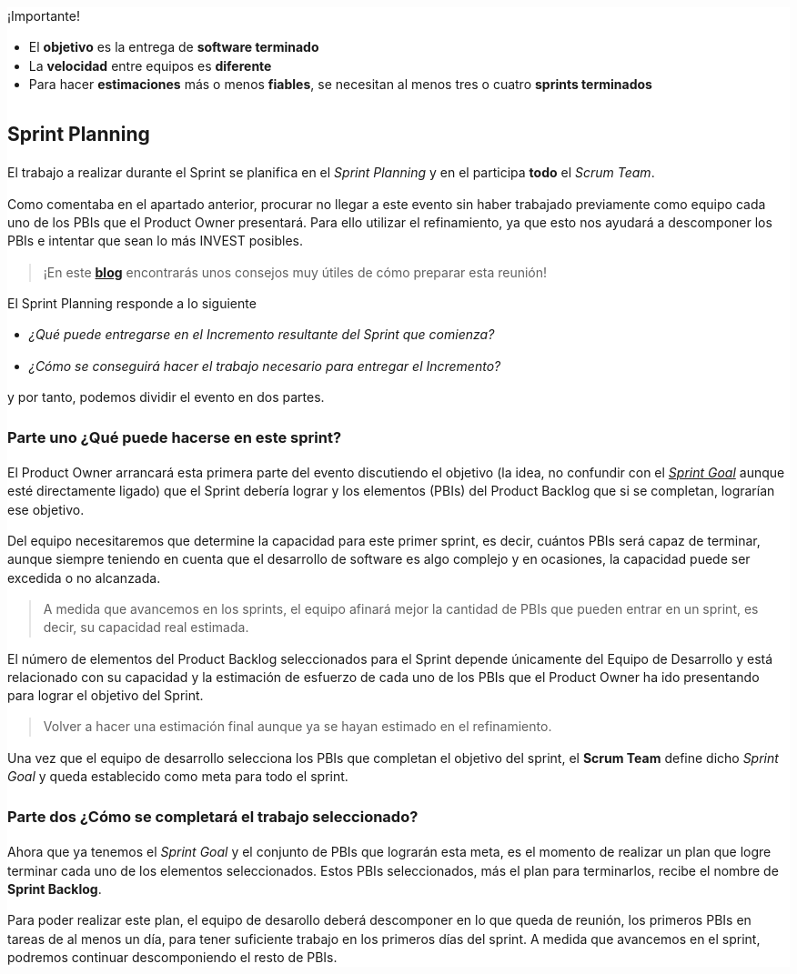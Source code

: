 ¡Importante!

* El **objetivo** es la entrega de **software terminado**
* La **velocidad** entre equipos es **diferente**
* Para hacer **estimaciones** más o menos **fiables**, se necesitan al menos tres o cuatro **sprints terminados**


## Sprint Planning

El trabajo a realizar durante el Sprint se planifica en el *Sprint Planning* y en el participa **todo** el *Scrum Team*.

Como comentaba en el apartado anterior, procurar no llegar a este evento sin haber trabajado previamente como equipo cada uno de los PBIs que el Product Owner presentará. Para ello utilizar el refinamiento, ya que esto nos ayudará a descomponer los PBIs e intentar que sean lo más INVEST posibles.

> ¡En este [**blog**](https://mamaqueesscrum.com/2018/06/04/como-preparar-la-sprint-planning/) encontrarás unos consejos muy útiles de cómo preparar esta reunión!

El Sprint Planning responde a lo siguiente

* *¿Qué puede entregarse en el Incremento resultante del Sprint que comienza?*

* *¿Cómo se conseguirá hacer el trabajo necesario para entregar el Incremento?* 

y por tanto, podemos dividir el evento en dos partes.

### Parte uno ¿Qué puede hacerse en este sprint?

El Product Owner arrancará esta primera parte del evento discutiendo el objetivo (la idea, no confundir con el [*Sprint Goal*](#sprint-goal) aunque esté directamente ligado) que el Sprint debería lograr y los elementos (PBIs) del Product Backlog que si se completan, lograrían ese objetivo.

Del equipo necesitaremos que determine la capacidad para este primer sprint, es decir, cuántos PBIs será capaz de terminar, aunque siempre teniendo en cuenta que el desarrollo de software es algo complejo y en ocasiones, la capacidad puede ser excedida o no alcanzada. 

> A medida que avancemos en los sprints, el equipo afinará mejor la cantidad de PBIs que pueden entrar en un sprint, es decir, su capacidad real estimada.

El número de elementos del Product Backlog seleccionados para el Sprint depende únicamente del Equipo de Desarrollo y está relacionado con su capacidad y la estimación de esfuerzo de cada uno de los PBIs que el Product Owner ha ido presentando para lograr el objetivo del Sprint.

> Volver a hacer una estimación final aunque ya se hayan estimado en el refinamiento.

Una vez que el equipo de desarrollo selecciona los PBIs que completan el objetivo del sprint, el **Scrum Team** define dicho *Sprint Goal* y queda establecido como meta para todo el sprint.


### Parte dos ¿Cómo se completará el trabajo seleccionado?

Ahora que ya tenemos el *Sprint Goal* y el conjunto de PBIs que lograrán esta meta, es el momento de realizar un plan que logre terminar cada uno de los elementos seleccionados. Estos PBIs seleccionados, más el plan para terminarlos, recibe el nombre de **Sprint Backlog**.

Para poder realizar este plan, el equipo de desarollo deberá descomponer en lo que queda de reunión, los primeros PBIs en tareas de al menos un día, para tener suficiente trabajo en los primeros días del sprint. A medida que avancemos en el sprint, podremos continuar descomponiendo el resto de PBIs.
